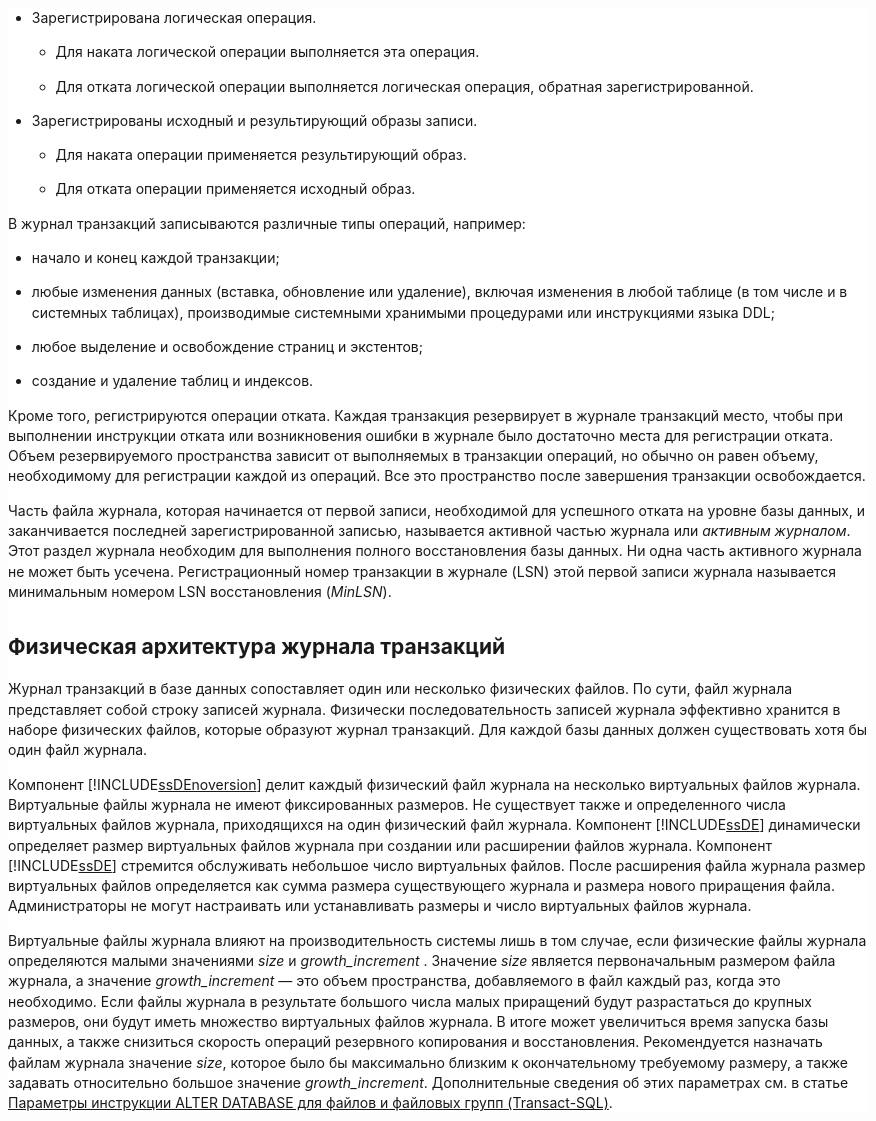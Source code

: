 -   Зарегистрирована логическая операция.  
  
    -   Для наката логической операции выполняется эта операция.  
  
    -   Для отката логической операции выполняется логическая операция, обратная зарегистрированной.  
  
-   Зарегистрированы исходный и результирующий образы записи.  
  
    -   Для наката операции применяется результирующий образ.  
  
    -   Для отката операции применяется исходный образ.  
  
 В журнал транзакций записываются различные типы операций, например:  
  
-   начало и конец каждой транзакции;  
  
-   любые изменения данных (вставка, обновление или удаление), включая изменения в любой таблице (в том числе и в системных таблицах), производимые системными хранимыми процедурами или инструкциями языка DDL;  
  
-   любое выделение и освобождение страниц и экстентов;  
  
-   создание и удаление таблиц и индексов.  
  
 Кроме того, регистрируются операции отката. Каждая транзакция резервирует в журнале транзакций место, чтобы при выполнении инструкции отката или возникновения ошибки в журнале было достаточно места для регистрации отката. Объем резервируемого пространства зависит от выполняемых в транзакции операций, но обычно он равен объему, необходимому для регистрации каждой из операций. Все это пространство после завершения транзакции освобождается.  
  
 Часть файла журнала, которая начинается от первой записи, необходимой для успешного отката на уровне базы данных, и заканчивается последней зарегистрированной записью, называется активной частью журнала или *активным журналом*. Этот раздел журнала необходим для выполнения полного восстановления базы данных. Ни одна часть активного журнала не может быть усечена. Регистрационный номер транзакции в журнале (LSN) этой первой записи журнала называется минимальным номером LSN восстановления (*MinLSN*).  
  
##  <a name="physical_arch"></a> Физическая архитектура журнала транзакций  
 Журнал транзакций в базе данных сопоставляет один или несколько физических файлов. По сути, файл журнала представляет собой строку записей журнала. Физически последовательность записей журнала эффективно хранится в наборе физических файлов, которые образуют журнал транзакций. Для каждой базы данных должен существовать хотя бы один файл журнала.  
  
 Компонент [!INCLUDE[ssDEnoversion](../includes/ssdenoversion-md.md)] делит каждый физический файл журнала на несколько виртуальных файлов журнала. Виртуальные файлы журнала не имеют фиксированных размеров. Не существует также и определенного числа виртуальных файлов журнала, приходящихся на один физический файл журнала. Компонент [!INCLUDE[ssDE](../includes/ssde-md.md)] динамически определяет размер виртуальных файлов журнала при создании или расширении файлов журнала. Компонент [!INCLUDE[ssDE](../includes/ssde-md.md)] стремится обслуживать небольшое число виртуальных файлов. После расширения файла журнала размер виртуальных файлов определяется как сумма размера существующего журнала и размера нового приращения файла. Администраторы не могут настраивать или устанавливать размеры и число виртуальных файлов журнала.  
  
 Виртуальные файлы журнала влияют на производительность системы лишь в том случае, если физические файлы журнала определяются малыми значениями *size* и *growth_increment* . Значение *size* является первоначальным размером файла журнала, а значение *growth_increment* — это объем пространства, добавляемого в файл каждый раз, когда это необходимо. Если файлы журнала в результате большого числа малых приращений будут разрастаться до крупных размеров, они будут иметь множество виртуальных файлов журнала. В итоге может увеличиться время запуска базы данных, а также снизиться скорость операций резервного копирования и восстановления. Рекомендуется назначать файлам журнала значение *size*, которое было бы максимально близким к окончательному требуемому размеру, а также задавать относительно большое значение *growth_increment*. Дополнительные сведения об этих параметрах см. в статье [Параметры инструкции ALTER DATABASE для файлов и файловых групп &#40;Transact-SQL&#41;](/sql/t-sql/statements/alter-database-transact-sql-file-and-filegroup-options).  
  